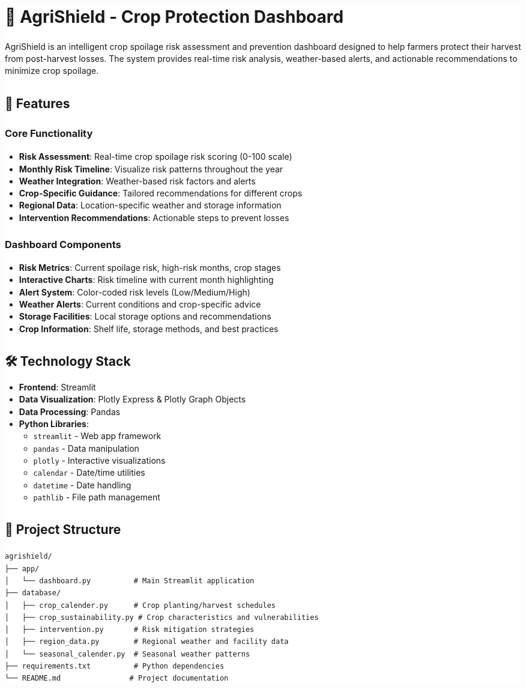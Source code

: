 # 🌾 AgriShield - Crop Protection Dashboard

AgriShield is an intelligent crop spoilage risk assessment and prevention dashboard designed to help farmers protect their harvest from post-harvest losses. The system provides real-time risk analysis, weather-based alerts, and actionable recommendations to minimize crop spoilage.

## 🚀 Features

### Core Functionality
- **Risk Assessment**: Real-time crop spoilage risk scoring (0-100 scale)
- **Monthly Risk Timeline**: Visualize risk patterns throughout the year
- **Weather Integration**: Weather-based risk factors and alerts
- **Crop-Specific Guidance**: Tailored recommendations for different crops
- **Regional Data**: Location-specific weather and storage information
- **Intervention Recommendations**: Actionable steps to prevent losses

### Dashboard Components
- **Risk Metrics**: Current spoilage risk, high-risk months, crop stages
- **Interactive Charts**: Risk timeline with current month highlighting
- **Alert System**: Color-coded risk levels (Low/Medium/High)
- **Weather Alerts**: Current conditions and crop-specific advice
- **Storage Facilities**: Local storage options and recommendations
- **Crop Information**: Shelf life, storage methods, and best practices

## 🛠️ Technology Stack

- **Frontend**: Streamlit
- **Data Visualization**: Plotly Express & Plotly Graph Objects
- **Data Processing**: Pandas
- **Python Libraries**: 
  - `streamlit` - Web app framework
  - `pandas` - Data manipulation
  - `plotly` - Interactive visualizations
  - `calendar` - Date/time utilities
  - `datetime` - Date handling
  - `pathlib` - File path management

## 📁 Project Structure

```
agrishield/
├── app/
│   └── dashboard.py          # Main Streamlit application
├── database/
│   ├── crop_calender.py      # Crop planting/harvest schedules
│   ├── crop_sustainability.py # Crop characteristics and vulnerabilities
│   ├── intervention.py       # Risk mitigation strategies
│   ├── region_data.py        # Regional weather and facility data
│   └── seasonal_calender.py  # Seasonal weather patterns
├── requirements.txt          # Python dependencies
└── README.md                # Project documentation
```
